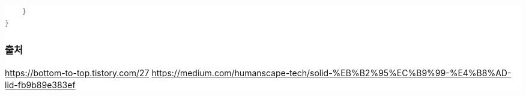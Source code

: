 ``` java
    }
}
```

### 출처
https://bottom-to-top.tistory.com/27
https://medium.com/humanscape-tech/solid-%EB%B2%95%EC%B9%99-%E4%B8%AD-lid-fb9b89e383ef